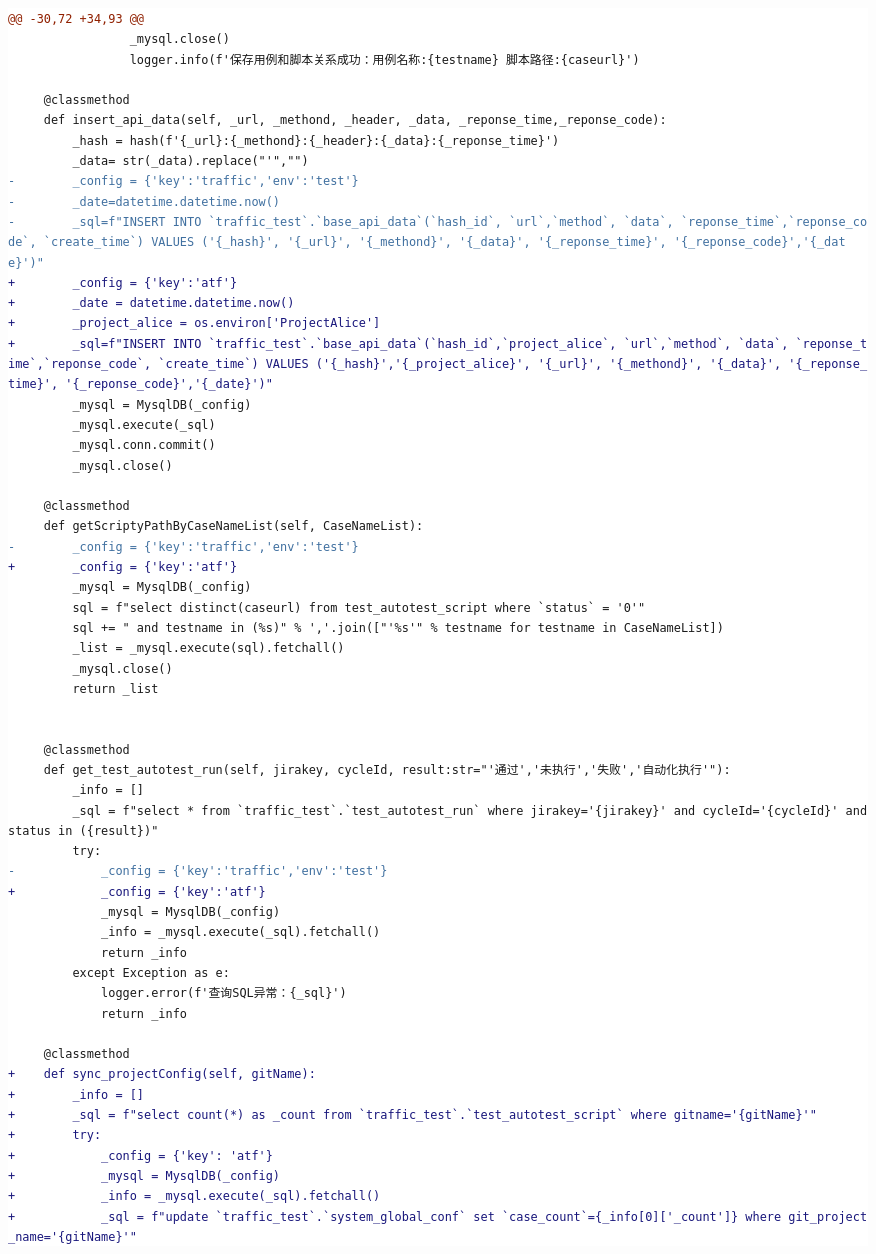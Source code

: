 ```diff
@@ -30,72 +34,93 @@
                 _mysql.close()
                 logger.info(f'保存用例和脚本关系成功：用例名称:{testname} 脚本路径:{caseurl}')
 
     @classmethod
     def insert_api_data(self, _url, _methond, _header, _data, _reponse_time,_reponse_code):
         _hash = hash(f'{_url}:{_methond}:{_header}:{_data}:{_reponse_time}')
         _data= str(_data).replace("'","")
-        _config = {'key':'traffic','env':'test'}
-        _date=datetime.datetime.now()
-        _sql=f"INSERT INTO `traffic_test`.`base_api_data`(`hash_id`, `url`,`method`, `data`, `reponse_time`,`reponse_code`, `create_time`) VALUES ('{_hash}', '{_url}', '{_methond}', '{_data}', '{_reponse_time}', '{_reponse_code}','{_date}')"
+        _config = {'key':'atf'}
+        _date = datetime.datetime.now()
+        _project_alice = os.environ['ProjectAlice']
+        _sql=f"INSERT INTO `traffic_test`.`base_api_data`(`hash_id`,`project_alice`, `url`,`method`, `data`, `reponse_time`,`reponse_code`, `create_time`) VALUES ('{_hash}','{_project_alice}', '{_url}', '{_methond}', '{_data}', '{_reponse_time}', '{_reponse_code}','{_date}')"
         _mysql = MysqlDB(_config)
         _mysql.execute(_sql)
         _mysql.conn.commit()
         _mysql.close()
 
     @classmethod
     def getScriptyPathByCaseNameList(self, CaseNameList):
-        _config = {'key':'traffic','env':'test'}
+        _config = {'key':'atf'}
         _mysql = MysqlDB(_config)
         sql = f"select distinct(caseurl) from test_autotest_script where `status` = '0'"
         sql += " and testname in (%s)" % ','.join(["'%s'" % testname for testname in CaseNameList])
         _list = _mysql.execute(sql).fetchall()
         _mysql.close()
         return _list
 
 
     @classmethod
     def get_test_autotest_run(self, jirakey, cycleId, result:str="'通过','未执行','失败','自动化执行'"):
         _info = []
         _sql = f"select * from `traffic_test`.`test_autotest_run` where jirakey='{jirakey}' and cycleId='{cycleId}' and status in ({result})"
         try:
-            _config = {'key':'traffic','env':'test'}
+            _config = {'key':'atf'}
             _mysql = MysqlDB(_config)
             _info = _mysql.execute(_sql).fetchall()
             return _info
         except Exception as e:
             logger.error(f'查询SQL异常：{_sql}')
             return _info
 
     @classmethod
+    def sync_projectConfig(self, gitName):
+        _info = []
+        _sql = f"select count(*) as _count from `traffic_test`.`test_autotest_script` where gitname='{gitName}'"
+        try:
+            _config = {'key': 'atf'}
+            _mysql = MysqlDB(_config)
+            _info = _mysql.execute(_sql).fetchall()
+            _sql = f"update `traffic_test`.`system_global_conf` set `case_count`={_info[0]['_count']} where git_project_name='{gitName}'"
```